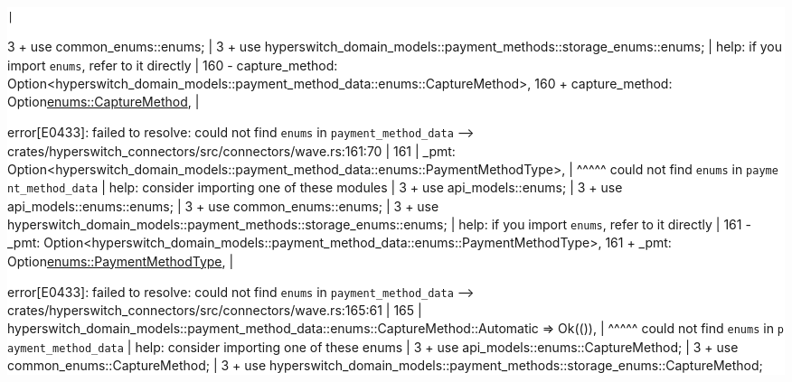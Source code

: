     |
3   + use common_enums::enums;
    |
3   + use hyperswitch_domain_models::payment_methods::storage_enums::enums;
    |
help: if you import `enums`, refer to it directly
    |
160 -         capture_method: Option<hyperswitch_domain_models::payment_method_data::enums::CaptureMethod>,
160 +         capture_method: Option<enums::CaptureMethod>,
    |

error[E0433]: failed to resolve: could not find `enums` in `payment_method_data`
   --> crates/hyperswitch_connectors/src/connectors/wave.rs:161:70
    |
161 |         _pmt: Option<hyperswitch_domain_models::payment_method_data::enums::PaymentMethodType>,
    |                                                                      ^^^^^ could not find `enums` in `payment_method_data`
    |
help: consider importing one of these modules
    |
3   + use api_models::enums;
    |
3   + use api_models::enums::enums;
    |
3   + use common_enums::enums;
    |
3   + use hyperswitch_domain_models::payment_methods::storage_enums::enums;
    |
help: if you import `enums`, refer to it directly
    |
161 -         _pmt: Option<hyperswitch_domain_models::payment_method_data::enums::PaymentMethodType>,
161 +         _pmt: Option<enums::PaymentMethodType>,
    |

error[E0433]: failed to resolve: could not find `enums` in `payment_method_data`
   --> crates/hyperswitch_connectors/src/connectors/wave.rs:165:61
    |
165 |             hyperswitch_domain_models::payment_method_data::enums::CaptureMethod::Automatic => Ok(()),
    |                                                             ^^^^^ could not find `enums` in `payment_method_data`
    |
help: consider importing one of these enums
    |
3   + use api_models::enums::CaptureMethod;
    |
3   + use common_enums::CaptureMethod;
    |
3   + use hyperswitch_domain_models::payment_methods::storage_enums::CaptureMethod;